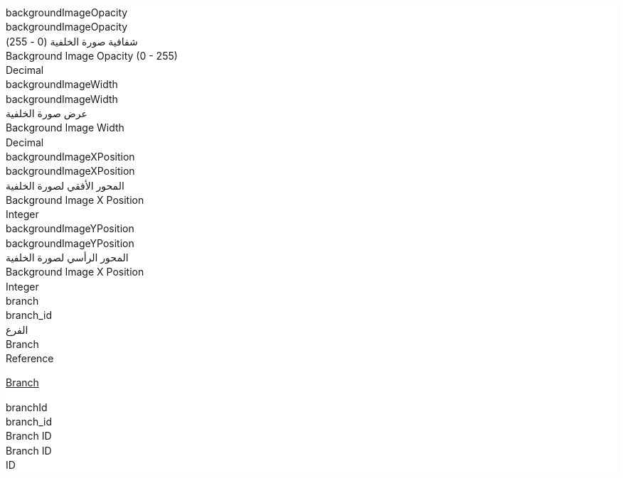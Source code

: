 </div>

<div class="row searchable" id="backgroundImageOpacity">
<div class="cell" data-label="Property">backgroundImageOpacity</div>
<div class="cell" data-label="Column">backgroundImageOpacity</div>
<div class="cell" data-label="Arabic">شفافية صورة الخلفية (0 - 255)</div>
<div class="cell" data-label="English">Background Image Opacity (0 - 255)</div>
<div class="cell" data-label="Type">Decimal</div>

</div>

<div class="row searchable" id="backgroundImageWidth">
<div class="cell" data-label="Property">backgroundImageWidth</div>
<div class="cell" data-label="Column">backgroundImageWidth</div>
<div class="cell" data-label="Arabic">عرض صورة الخلفية</div>
<div class="cell" data-label="English">Background Image Width</div>
<div class="cell" data-label="Type">Decimal</div>

</div>

<div class="row searchable" id="backgroundImageXPosition">
<div class="cell" data-label="Property">backgroundImageXPosition</div>
<div class="cell" data-label="Column">backgroundImageXPosition</div>
<div class="cell" data-label="Arabic">المحور الأفقي لصورة الخلفية</div>
<div class="cell" data-label="English">Background Image X Position</div>
<div class="cell" data-label="Type">Integer</div>

</div>

<div class="row searchable" id="backgroundImageYPosition">
<div class="cell" data-label="Property">backgroundImageYPosition</div>
<div class="cell" data-label="Column">backgroundImageYPosition</div>
<div class="cell" data-label="Arabic">المحور الرأسي لصورة الخلفية</div>
<div class="cell" data-label="English">Background Image X Position</div>
<div class="cell" data-label="Type">Integer</div>

</div>

<div class="row searchable" id="branch">
<div class="cell" data-label="Property">branch</div>
<div class="cell" data-label="Column">branch_id</div>
<div class="cell" data-label="Arabic">الفرع</div>
<div class="cell" data-label="English">Branch</div>
<div class="cell" data-label="Type">Reference</div>
<div class="cell" data-label="Foreign Table">

 [Branch](/entities/basic/Branch.md) 
</div>
</div>

<div class="row searchable" id="branchId">
<div class="cell" data-label="Property">branchId</div>
<div class="cell" data-label="Column">branch_id</div>
<div class="cell" data-label="Arabic">Branch ID</div>
<div class="cell" data-label="English">Branch ID</div>
<div class="cell" data-label="Type">ID</div>
